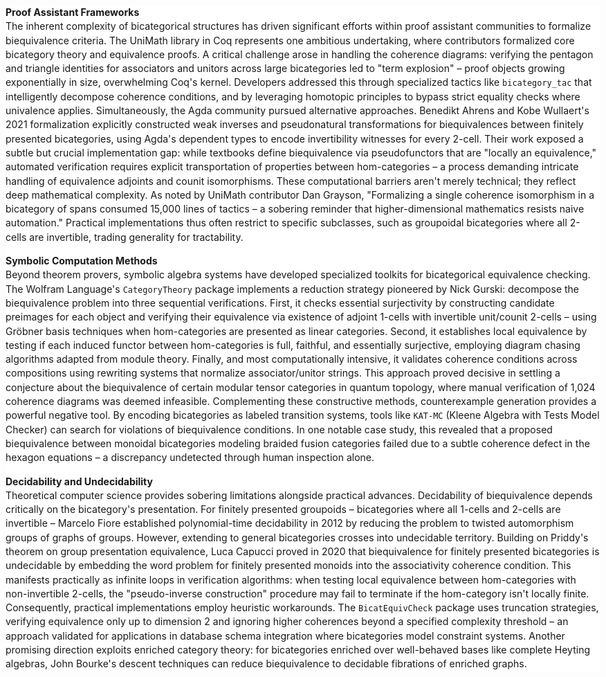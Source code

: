 **Proof Assistant Frameworks**  
The inherent complexity of bicategorical structures has driven significant efforts within proof assistant communities to formalize biequivalence criteria. The UniMath library in Coq represents one ambitious undertaking, where contributors formalized core bicategory theory and equivalence proofs. A critical challenge arose in handling the coherence diagrams: verifying the pentagon and triangle identities for associators and unitors across large bicategories led to "term explosion" – proof objects growing exponentially in size, overwhelming Coq's kernel. Developers addressed this through specialized tactics like `bicategory_tac` that intelligently decompose coherence conditions, and by leveraging homotopic principles to bypass strict equality checks where univalence applies. Simultaneously, the Agda community pursued alternative approaches. Benedikt Ahrens and Kobe Wullaert's 2021 formalization explicitly constructed weak inverses and pseudonatural transformations for biequivalences between finitely presented bicategories, using Agda's dependent types to encode invertibility witnesses for every 2-cell. Their work exposed a subtle but crucial implementation gap: while textbooks define biequivalence via pseudofunctors that are "locally an equivalence," automated verification requires explicit transportation of properties between hom-categories – a process demanding intricate handling of equivalence adjoints and counit isomorphisms. These computational barriers aren't merely technical; they reflect deep mathematical complexity. As noted by UniMath contributor Dan Grayson, "Formalizing a single coherence isomorphism in a bicategory of spans consumed 15,000 lines of tactics – a sobering reminder that higher-dimensional mathematics resists naive automation." Practical implementations thus often restrict to specific subclasses, such as groupoidal bicategories where all 2-cells are invertible, trading generality for tractability.

**Symbolic Computation Methods**  
Beyond theorem provers, symbolic algebra systems have developed specialized toolkits for bicategorical equivalence checking. The Wolfram Language's `CategoryTheory` package implements a reduction strategy pioneered by Nick Gurski: decompose the biequivalence problem into three sequential verifications. First, it checks essential surjectivity by constructing candidate preimages for each object and verifying their equivalence via existence of adjoint 1-cells with invertible unit/counit 2-cells – using Gröbner basis techniques when hom-categories are presented as linear categories. Second, it establishes local equivalence by testing if each induced functor between hom-categories is full, faithful, and essentially surjective, employing diagram chasing algorithms adapted from module theory. Finally, and most computationally intensive, it validates coherence conditions across compositions using rewriting systems that normalize associator/unitor strings. This approach proved decisive in settling a conjecture about the biequivalence of certain modular tensor categories in quantum topology, where manual verification of 1,024 coherence diagrams was deemed infeasible. Complementing these constructive methods, counterexample generation provides a powerful negative tool. By encoding bicategories as labeled transition systems, tools like `KAT-MC` (Kleene Algebra with Tests Model Checker) can search for violations of biequivalence conditions. In one notable case study, this revealed that a proposed biequivalence between monoidal bicategories modeling braided fusion categories failed due to a subtle coherence defect in the hexagon equations – a discrepancy undetected through human inspection alone.

**Decidability and Undecidability**  
Theoretical computer science provides sobering limitations alongside practical advances. Decidability of biequivalence depends critically on the bicategory's presentation. For finitely presented groupoids – bicategories where all 1-cells and 2-cells are invertible – Marcelo Fiore established polynomial-time decidability in 2012 by reducing the problem to twisted automorphism groups of graphs of groups. However, extending to general bicategories crosses into undecidable territory. Building on Priddy's theorem on group presentation equivalence, Luca Capucci proved in 2020 that biequivalence for finitely presented bicategories is undecidable by embedding the word problem for finitely presented monoids into the associativity coherence condition. This manifests practically as infinite loops in verification algorithms: when testing local equivalence between hom-categories with non-invertible 2-cells, the "pseudo-inverse construction" procedure may fail to terminate if the hom-category isn't locally finite. Consequently, practical implementations employ heuristic workarounds. The `BicatEquivCheck` package uses truncation strategies, verifying equivalence only up to dimension 2 and ignoring higher coherences beyond a specified complexity threshold – an approach validated for applications in database schema integration where bicategories model constraint systems. Another promising direction exploits enriched category theory: for bicategories enriched over well-behaved bases like complete Heyting algebras, John Bourke's descent techniques can reduce biequivalence to decidable fibrations of enriched graphs.
